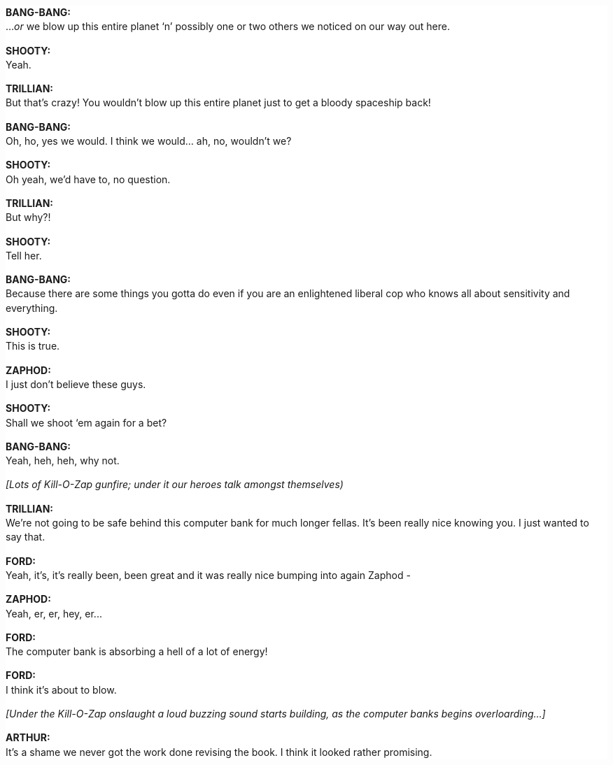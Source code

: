 **BANG-BANG:**  
…_or_ we blow up this entire planet ‘n’ possibly one or two others we noticed on our way out here.  
  
**SHOOTY:**  
Yeah.  
  
**TRILLIAN:**  
But that’s crazy! You wouldn’t blow up this entire planet just to get a bloody spaceship back!  
  
**BANG-BANG:**  
Oh, ho, yes we would. I think we would… ah, no, wouldn’t we?  
  
**SHOOTY:**  
Oh yeah, we’d have to, no question.  
  
**TRILLIAN:**  
But why?!  
  
**SHOOTY:**  
Tell her.  
  
**BANG-BANG:**  
Because there are some things you gotta do even if you are an enlightened liberal cop who knows all about sensitivity and everything.  
  
**SHOOTY:**  
This is true.  
  
**ZAPHOD:**  
I just don’t believe these guys.  
  
**SHOOTY:**  
Shall we shoot ‘em again for a bet?  
  
**BANG-BANG:**  
Yeah, heh, heh, why not.  
  
_\[Lots of Kill-O-Zap gunfire; under it our heroes talk amongst themselves)_  
  
**TRILLIAN:**  
We’re not going to be safe behind this computer bank for much longer fellas. It’s been really nice knowing you. I just wanted to say that.  
  
**FORD:**  
Yeah, it’s, it’s really been, been great and it was really nice bumping into again Zaphod -  
  
**ZAPHOD:**  
Yeah, er, er, hey, er...  
  
**FORD:**  
The computer bank is absorbing a hell of a lot of energy!  
  
**FORD:**  
I think it’s about to blow.  
  
_\[Under the Kill-O-Zap onslaught a loud buzzing sound starts building, as the computer banks begins overloarding…\]_  
  
**ARTHUR:**  
It’s a shame we never got the work done revising the book. I think it looked rather promising.  
  